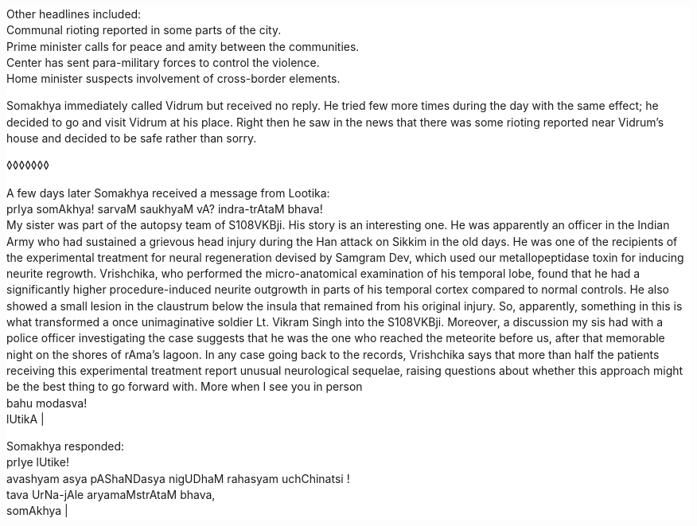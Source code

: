 Other headlines included:  
Communal rioting reported in some parts of the city.  
Prime minister calls for peace and amity between the communities.  
Center has sent para-military forces to control the violence.  
Home minister suspects involvement of cross-border elements.

Somakhya immediately called Vidrum but received no reply. He tried few
more times during the day with the same effect; he decided to go and
visit Vidrum at his place. Right then he saw in the news that there was
some rioting reported near Vidrum’s house and decided to be safe rather
than sorry.

◊◊◊◊◊◊◊

A few days later Somakhya received a message from Lootika:  
prIya somAkhya\! sarvaM saukhyaM vA? indra-trAtaM bhava\!  
My sister was part of the autopsy team of S108VKBji. His story is an
interesting one. He was apparently an officer in the Indian Army who had
sustained a grievous head injury during the Han attack on Sikkim in the
old days. He was one of the recipients of the experimental treatment for
neural regeneration devised by Samgram Dev, which used our
metallopeptidase toxin for inducing neurite regrowth. Vrishchika, who
performed the micro-anatomical examination of his temporal lobe, found
that he had a significantly higher procedure-induced neurite outgrowth
in parts of his temporal cortex compared to normal controls. He also
showed a small lesion in the claustrum below the insula that remained
from his original injury. So, apparently, something in this is what
transformed a once unimaginative soldier Lt. Vikram Singh into the
S108VKBji. Moreover, a discussion my sis had with a police officer
investigating the case suggests that he was the one who reached the
meteorite before us, after that memorable night on the shores of rAma’s
lagoon. In any case going back to the records, Vrishchika says that more
than half the patients receiving this experimental treatment report
unusual neurological sequelae, raising questions about whether this
approach might be the best thing to go forward with. More when I see you
in person  
bahu modasva\!  
lUtikA |

Somakhya responded:  
prIye lUtike\!  
avashyam asya pAShaNDasya nigUDhaM rahasyam uchChinatsi \!  
tava UrNa-jAle aryamaMstrAtaM bhava,  
somAkhya |
